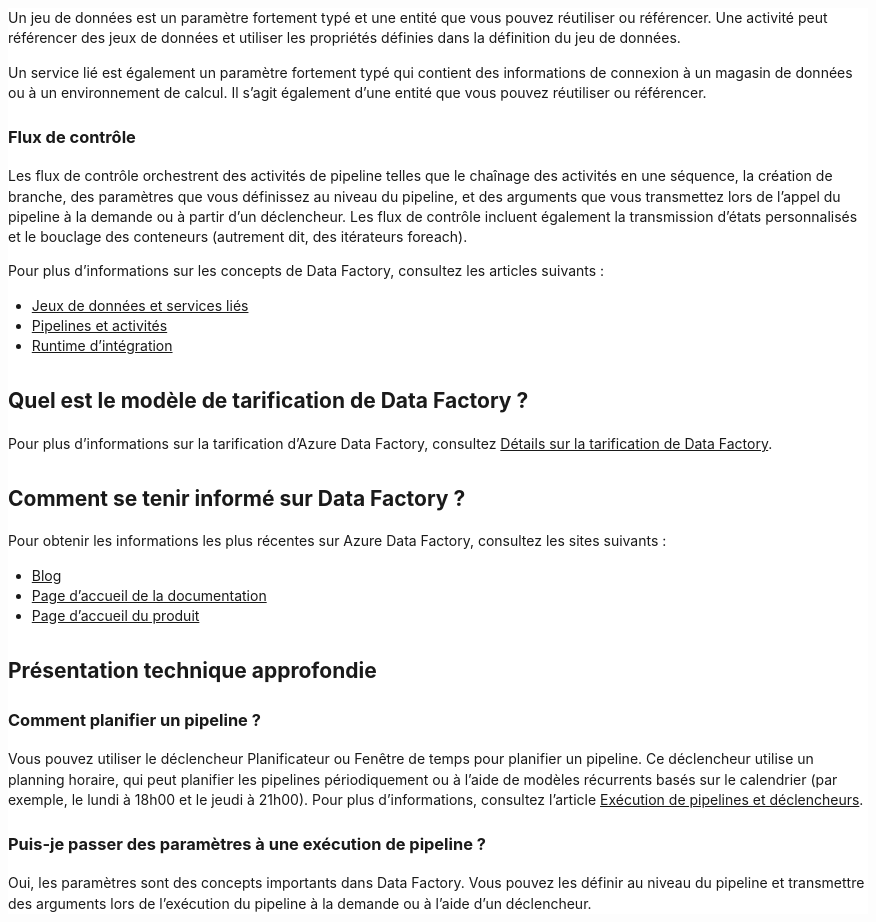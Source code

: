 Un jeu de données est un paramètre fortement typé et une entité que vous pouvez réutiliser ou référencer. Une activité peut référencer des jeux de données et utiliser les propriétés définies dans la définition du jeu de données.

Un service lié est également un paramètre fortement typé qui contient des informations de connexion à un magasin de données ou à un environnement de calcul. Il s’agit également d’une entité que vous pouvez réutiliser ou référencer.

### <a name="control-flows"></a>Flux de contrôle
Les flux de contrôle orchestrent des activités de pipeline telles que le chaînage des activités en une séquence, la création de branche, des paramètres que vous définissez au niveau du pipeline, et des arguments que vous transmettez lors de l’appel du pipeline à la demande ou à partir d’un déclencheur. Les flux de contrôle incluent également la transmission d’états personnalisés et le bouclage des conteneurs (autrement dit, des itérateurs foreach).


Pour plus d’informations sur les concepts de Data Factory, consultez les articles suivants :

- [Jeux de données et services liés](concepts-datasets-linked-services.md)
- [Pipelines et activités](concepts-pipelines-activities.md)
- [Runtime d’intégration](concepts-integration-runtime.md)

## <a name="what-is-the-pricing-model-for-data-factory"></a>Quel est le modèle de tarification de Data Factory ?
Pour plus d’informations sur la tarification d’Azure Data Factory, consultez [Détails sur la tarification de Data Factory](https://azure.microsoft.com/pricing/details/data-factory/).

## <a name="how-can-i-stay-up-to-date-with-information-about-data-factory"></a>Comment se tenir informé sur Data Factory ?
Pour obtenir les informations les plus récentes sur Azure Data Factory, consultez les sites suivants :

- [Blog](https://azure.microsoft.com/blog/tag/azure-data-factory/)
- [Page d’accueil de la documentation](./index.yml)
- [Page d’accueil du produit](https://azure.microsoft.com/services/data-factory/)

## <a name="technical-deep-dive"></a>Présentation technique approfondie 

### <a name="how-can-i-schedule-a-pipeline"></a>Comment planifier un pipeline ? 
Vous pouvez utiliser le déclencheur Planificateur ou Fenêtre de temps pour planifier un pipeline. Ce déclencheur utilise un planning horaire, qui peut planifier les pipelines périodiquement ou à l’aide de modèles récurrents basés sur le calendrier (par exemple, le lundi à 18h00 et le jeudi à 21h00). Pour plus d’informations, consultez l’article [Exécution de pipelines et déclencheurs](concepts-pipeline-execution-triggers.md).

### <a name="can-i-pass-parameters-to-a-pipeline-run"></a>Puis-je passer des paramètres à une exécution de pipeline ?
Oui, les paramètres sont des concepts importants dans Data Factory. Vous pouvez les définir au niveau du pipeline et transmettre des arguments lors de l’exécution du pipeline à la demande ou à l’aide d’un déclencheur.  
